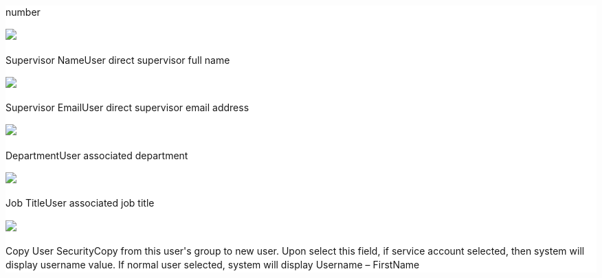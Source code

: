 number</td><td colspan="1" class="confluenceTd"><div class="content-wrapper"><p><span class="confluence-embedded-file-wrapper image-center-wrapper confluence-embedded-manual-size"><img class="confluence-embedded-image confluence-thumbnail image-center" width="16" src="https://dev.azure.com/jblprd/Production%20Systems-JGP/_apis/git/repositories/wiki-JGP iFactory/items?path=/.attachments/57639282.png&$format=octetStream" data-image-src="https://dev.azure.com/jblprd/Production%20Systems-JGP/_apis/git/repositories/wiki-JGP iFactory/items?path=/.attachments/57639282.png&$format=octetStream" data-unresolved-comment-count="0" data-linked-resource-id="57639282" data-linked-resource-version="1" data-linked-resource-type="attachment" data-linked-resource-default-alias="image2019-9-21-14-5-34.png" data-base-url="http://usplnd0wiki01:8090" data-linked-resource-content-type="image/png" data-linked-resource-container-id="57639244" data-linked-resource-container-version="13" /></span></p></div></td></tr><tr><td colspan="1" class="confluenceTd">Supervisor Name</td><td colspan="1" class="confluenceTd">User direct supervisor full name</td><td colspan="1" class="confluenceTd"><div class="content-wrapper"><p><span class="confluence-embedded-file-wrapper image-center-wrapper confluence-embedded-manual-size"><img class="confluence-embedded-image confluence-thumbnail image-center" width="16" src="https://dev.azure.com/jblprd/Production%20Systems-JGP/_apis/git/repositories/wiki-JGP iFactory/items?path=/.attachments/57639282.png&$format=octetStream" data-image-src="https://dev.azure.com/jblprd/Production%20Systems-JGP/_apis/git/repositories/wiki-JGP iFactory/items?path=/.attachments/57639282.png&$format=octetStream" data-unresolved-comment-count="0" data-linked-resource-id="57639282" data-linked-resource-version="1" data-linked-resource-type="attachment" data-linked-resource-default-alias="image2019-9-21-14-5-34.png" data-base-url="http://usplnd0wiki01:8090" data-linked-resource-content-type="image/png" data-linked-resource-container-id="57639244" data-linked-resource-container-version="13" /></span></p></div></td></tr><tr><td colspan="1" class="confluenceTd">Supervisor Email</td><td colspan="1" class="confluenceTd">User direct supervisor email address</td><td colspan="1" class="confluenceTd"><div class="content-wrapper"><p><span class="confluence-embedded-file-wrapper image-center-wrapper confluence-embedded-manual-size"><img class="confluence-embedded-image confluence-thumbnail image-center" width="16" src="https://dev.azure.com/jblprd/Production%20Systems-JGP/_apis/git/repositories/wiki-JGP iFactory/items?path=/.attachments/57639282.png&$format=octetStream" data-image-src="https://dev.azure.com/jblprd/Production%20Systems-JGP/_apis/git/repositories/wiki-JGP iFactory/items?path=/.attachments/57639282.png&$format=octetStream" data-unresolved-comment-count="0" data-linked-resource-id="57639282" data-linked-resource-version="1" data-linked-resource-type="attachment" data-linked-resource-default-alias="image2019-9-21-14-5-34.png" data-base-url="http://usplnd0wiki01:8090" data-linked-resource-content-type="image/png" data-linked-resource-container-id="57639244" data-linked-resource-container-version="13" /></span></p></div></td></tr><tr><td colspan="1" class="confluenceTd">Department</td><td colspan="1" class="confluenceTd">User associated department</td><td colspan="1" class="confluenceTd"><div class="content-wrapper"><p><span class="confluence-embedded-file-wrapper image-center-wrapper confluence-embedded-manual-size"><img class="confluence-embedded-image confluence-thumbnail image-center" width="16" src="https://dev.azure.com/jblprd/Production%20Systems-JGP/_apis/git/repositories/wiki-JGP iFactory/items?path=/.attachments/57639282.png&$format=octetStream" data-image-src="https://dev.azure.com/jblprd/Production%20Systems-JGP/_apis/git/repositories/wiki-JGP iFactory/items?path=/.attachments/57639282.png&$format=octetStream" data-unresolved-comment-count="0" data-linked-resource-id="57639282" data-linked-resource-version="1" data-linked-resource-type="attachment" data-linked-resource-default-alias="image2019-9-21-14-5-34.png" data-base-url="http://usplnd0wiki01:8090" data-linked-resource-content-type="image/png" data-linked-resource-container-id="57639244" data-linked-resource-container-version="13" /></span></p></div></td></tr><tr><td colspan="1" class="confluenceTd">Job Title</td><td colspan="1" class="confluenceTd">User associated job title</td><td colspan="1" class="confluenceTd"><div class="content-wrapper"><p><span class="confluence-embedded-file-wrapper image-center-wrapper confluence-embedded-manual-size"><img class="confluence-embedded-image confluence-thumbnail image-center" width="16" src="https://dev.azure.com/jblprd/Production%20Systems-JGP/_apis/git/repositories/wiki-JGP iFactory/items?path=/.attachments/57639282.png&$format=octetStream" data-image-src="https://dev.azure.com/jblprd/Production%20Systems-JGP/_apis/git/repositories/wiki-JGP iFactory/items?path=/.attachments/57639282.png&$format=octetStream" data-unresolved-comment-count="0" data-linked-resource-id="57639282" data-linked-resource-version="1" data-linked-resource-type="attachment" data-linked-resource-default-alias="image2019-9-21-14-5-34.png" data-base-url="http://usplnd0wiki01:8090" data-linked-resource-content-type="image/png" data-linked-resource-container-id="57639244" data-linked-resource-container-version="13" /></span></p></div></td></tr><tr><td colspan="1" class="confluenceTd">Copy User Security</td><td colspan="1" class="confluenceTd">Copy from this user's group to new user. Upon select this field, if service account selected, then system will display username value. If normal user selected, system will display Username – FirstName